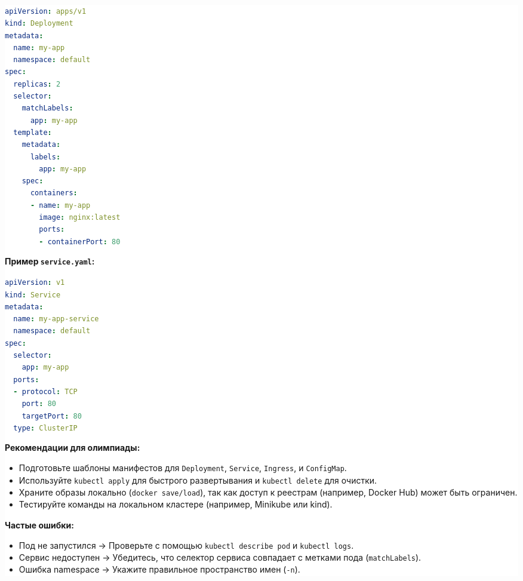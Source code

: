 ```yaml
apiVersion: apps/v1
kind: Deployment
metadata:
  name: my-app
  namespace: default
spec:
  replicas: 2
  selector:
    matchLabels:
      app: my-app
  template:
    metadata:
      labels:
        app: my-app
    spec:
      containers:
      - name: my-app
        image: nginx:latest
        ports:
        - containerPort: 80
```

**Пример `service.yaml`:**

```yaml
apiVersion: v1
kind: Service
metadata:
  name: my-app-service
  namespace: default
spec:
  selector:
    app: my-app
  ports:
  - protocol: TCP
    port: 80
    targetPort: 80
  type: ClusterIP
```

**Рекомендации для олимпиады:**

- Подготовьте шаблоны манифестов для `Deployment`, `Service`, `Ingress`, и `ConfigMap`.
- Используйте `kubectl apply` для быстрого развертывания и `kubectl delete` для очистки.
- Храните образы локально (`docker save/load`), так как доступ к реестрам (например, Docker Hub) может быть ограничен.
- Тестируйте команды на локальном кластере (например, Minikube или kind).

**Частые ошибки:**

- Под не запустился → Проверьте с помощью `kubectl describe pod` и `kubectl logs`.
- Сервис недоступен → Убедитесь, что селектор сервиса совпадает с метками пода (`matchLabels`).
- Ошибка namespace → Укажите правильное пространство имен (`-n`).
